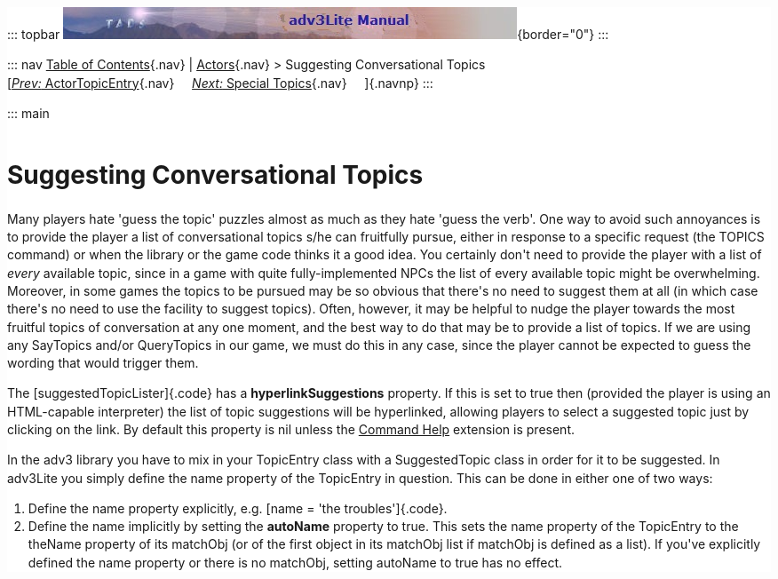 ::: topbar
![](topbar.jpg){border="0"}
:::

::: nav
[Table of Contents](toc.htm){.nav} \| [Actors](actor.htm){.nav} \>
Suggesting Conversational Topics\
[[*Prev:* ActorTopicEntry](actortopicentry.htm){.nav}     [*Next:*
Special Topics](specialtopic.htm){.nav}     ]{.navnp}
:::

::: main
# Suggesting Conversational Topics

Many players hate \'guess the topic\' puzzles almost as much as they
hate \'guess the verb\'. One way to avoid such annoyances is to provide
the player a list of conversational topics s/he can fruitfully pursue,
either in response to a specific request (the TOPICS command) or when
the library or the game code thinks it a good idea. You certainly don\'t
need to provide the player with a list of *every* available topic, since
in a game with quite fully-implemented NPCs the list of every available
topic might be overwhelming. Moreover, in some games the topics to be
pursued may be so obvious that there\'s no need to suggest them at all
(in which case there\'s no need to use the facility to suggest topics).
Often, however, it may be helpful to nudge the player towards the most
fruitful topics of conversation at any one moment, and the best way to
do that may be to provide a list of topics. If we are using any
SayTopics and/or QueryTopics in our game, we must do this in any case,
since the player cannot be expected to guess the wording that would
trigger them.

The [suggestedTopicLister]{.code} has a **hyperlinkSuggestions**
property. If this is set to true then (provided the player is using an
HTML-capable interpreter) the list of topic suggestions will be
hyperlinked, allowing players to select a suggested topic just by
clicking on the link. By default this property is nil unless the
[Command Help](../../extensions/docs/cmdhelp.htm) extension is present.

In the adv3 library you have to mix in your TopicEntry class with a
SuggestedTopic class in order for it to be suggested. In adv3Lite you
simply define the name property of the TopicEntry in question. This can
be done in either one of two ways:

1.  Define the name property explicitly, e.g. [name = \'the
    troubles\']{.code}.
2.  Define the name implicitly by setting the **autoName** property to
    true. This sets the name property of the TopicEntry to the theName
    property of its matchObj (or of the first object in its matchObj
    list if matchObj is defined as a list). If you\'ve explicitly
    defined the name property or there is no matchObj, setting autoName
    to true has no effect.
